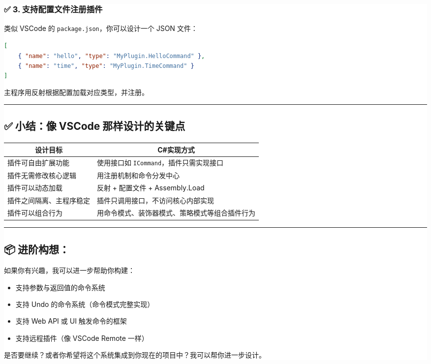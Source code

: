 
### ✅ 3. 支持配置文件注册插件

类似 VSCode 的 `package.json`，你可以设计一个 JSON 文件：

```json
[
    { "name": "hello", "type": "MyPlugin.HelloCommand" },
    { "name": "time", "type": "MyPlugin.TimeCommand" }
]
```

主程序用反射根据配置加载对应类型，并注册。

---

## ✅ 小结：像 VSCode 那样设计的关键点

|设计目标|C#实现方式|
|---|---|
|插件可自由扩展功能|使用接口如 `ICommand`，插件只需实现接口|
|插件无需修改核心逻辑|用注册机制和命令分发中心|
|插件可以动态加载|反射 + 配置文件 + Assembly.Load|
|插件之间隔离、主程序稳定|插件只调用接口，不访问核心内部实现|
|插件可以组合行为|用命令模式、装饰器模式、策略模式等组合插件行为|

---

## 📦 进阶构想：

如果你有兴趣，我可以进一步帮助你构建：

- 支持参数与返回值的命令系统
    
- 支持 Undo 的命令系统（命令模式完整实现）
    
- 支持 Web API 或 UI 触发命令的框架
    
- 支持远程插件（像 VSCode Remote 一样）
    

是否要继续？或者你希望将这个系统集成到你现在的项目中？我可以帮你进一步设计。